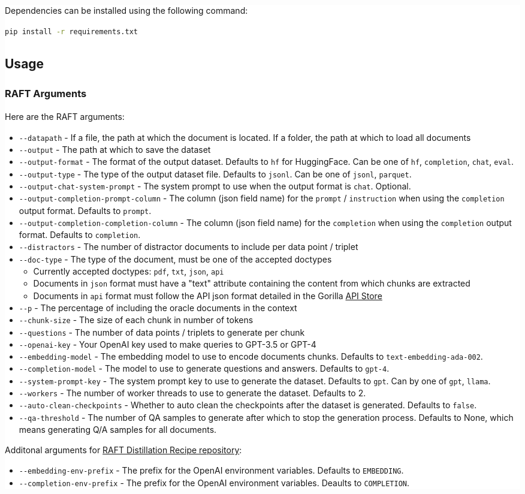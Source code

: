 Dependencies can be installed using the following command:

```bash
pip install -r requirements.txt
```

## Usage <a id="usage"></a>

### RAFT Arguments <a id="raft-arguments"></a>

Here are the RAFT arguments:

- `--datapath` - If a file, the path at which the document is located. If a folder, the path at which to load all documents
- `--output` - The path at which to save the dataset
- `--output-format` - The format of the output dataset. Defaults to `hf` for HuggingFace. Can be one of `hf`, `completion`, `chat`, `eval`.
- `--output-type` - The type of the output dataset file. Defaults to `jsonl`. Can be one of `jsonl`, `parquet`.
- `--output-chat-system-prompt` - The system prompt to use when the output format is `chat`. Optional.
- `--output-completion-prompt-column` - The column (json field name) for the `prompt` / `instruction` when using the `completion` output format. Defaults to `prompt`.
- `--output-completion-completion-column` - The column (json field name) for the `completion` when using the `completion` output format. Defaults to `completion`.
- `--distractors` - The number of distractor documents to include per data point / triplet
- `--doc-type` - The type of the document, must be one of the accepted doctypes
  - Currently accepted doctypes: `pdf`, `txt`, `json`, `api`
  - Documents in `json` format must have a "text" attribute containing the content from which chunks are extracted
  - Documents in `api` format must follow the API json format detailed in the Gorilla [API Store](https://github.com/ShishirPatil/gorilla/blob/main/data/README.md)
- `--p` - The percentage of including the oracle documents in the context
- `--chunk-size` - The size of each chunk in number of tokens
- `--questions` - The number of data points / triplets to generate per chunk
- `--openai-key` - Your OpenAI key used to make queries to GPT-3.5 or GPT-4
- `--embedding-model` - The embedding model to use to encode documents chunks. Defaults to `text-embedding-ada-002`.
- `--completion-model` - The model to use to generate questions and answers. Defaults to `gpt-4`.
- `--system-prompt-key` - The system prompt key to use to generate the dataset. Defaults to `gpt`. Can by one of `gpt`, `llama`.
- `--workers` - The number of worker threads to use to generate the dataset. Defaults to 2.
- `--auto-clean-checkpoints` - Whether to auto clean the checkpoints after the dataset is generated. Defaults to `false`.
- `--qa-threshold` - The number of QA samples to generate after which to stop the generation process. Defaults to None, which means generating Q/A samples for all documents.

Additonal arguments for [RAFT Distillation Recipe repository](https://github.com/0Upjh80d/raft-distillation-recipe):

- `--embedding-env-prefix` - The prefix for the OpenAI environment variables. Defaults to `EMBEDDING`.
- `--completion-env-prefix` - The prefix for the OpenAI environment variables. Deaults to `COMPLETION`.
